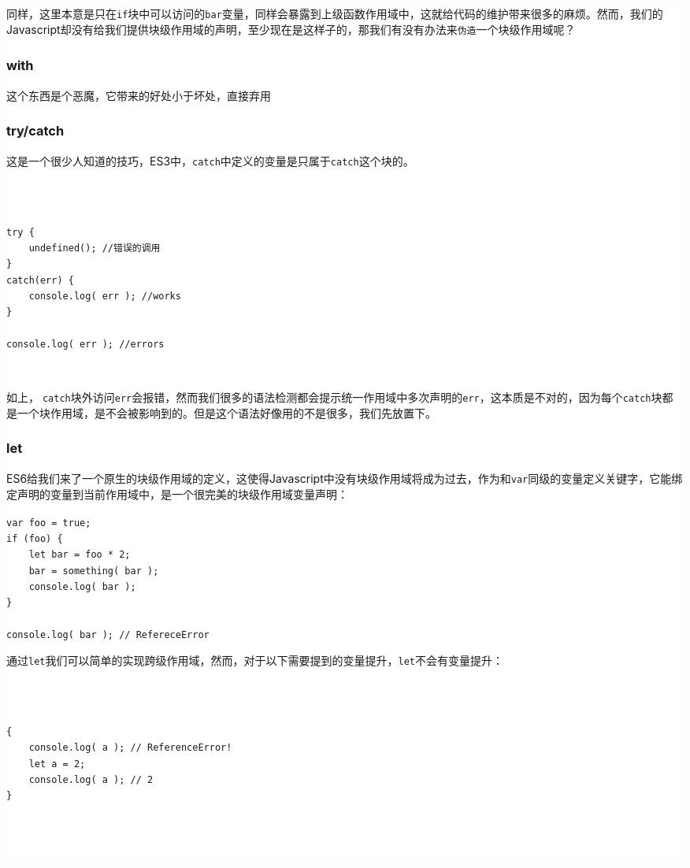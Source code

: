 </div>

同样，这里本意是只在`if`块中可以访问的`bar`变量，同样会暴露到上级函数作用域中，这就给代码的维护带来很多的麻烦。然而，我们的Javascript却没有给我们提供块级作用域的声明，至少现在是这样子的，那我们有没有办法来`伪造`一个块级作用域呢？

### with

这个东西是个恶魔，它带来的好处小于坏处，直接弃用

### try/catch

这是一个很少人知道的技巧，ES3中，`catch`中定义的变量是只属于`catch`这个块的。

<div class="sourceCode">

``` {.sourceCode .js}
try {
    undefined(); //错误的调用
}
catch(err) {
    console.log( err ); //works
}

console.log( err ); //errors 
```

</div>

如上，
`catch`块外访问`err`会报错，然而我们很多的语法检测都会提示统一作用域中多次声明的`err`，这本质是不对的，因为每个`catch`块都是一个块作用域，是不会被影响到的。但是这个语法好像用的不是很多，我们先放置下。

### let

ES6给我们来了一个原生的块级作用域的定义，这使得Javascript中没有块级作用域将成为过去，作为和`var`同级的变量定义关键字，它能绑定声明的变量到当前作用域中，是一个很完美的块级作用域变量声明：

    var foo = true;
    if (foo) {
        let bar = foo * 2;
        bar = something( bar );
        console.log( bar );
    }

    console.log( bar ); // RefereceError

通过`let`我们可以简单的实现跨级作用域，然而，对于以下需要提到的变量提升，`let`不会有变量提升：

<div class="sourceCode">

``` {.sourceCode .js}
{
    console.log( a ); // ReferenceError!
    let a = 2;
    console.log( a ); // 2
}
```
